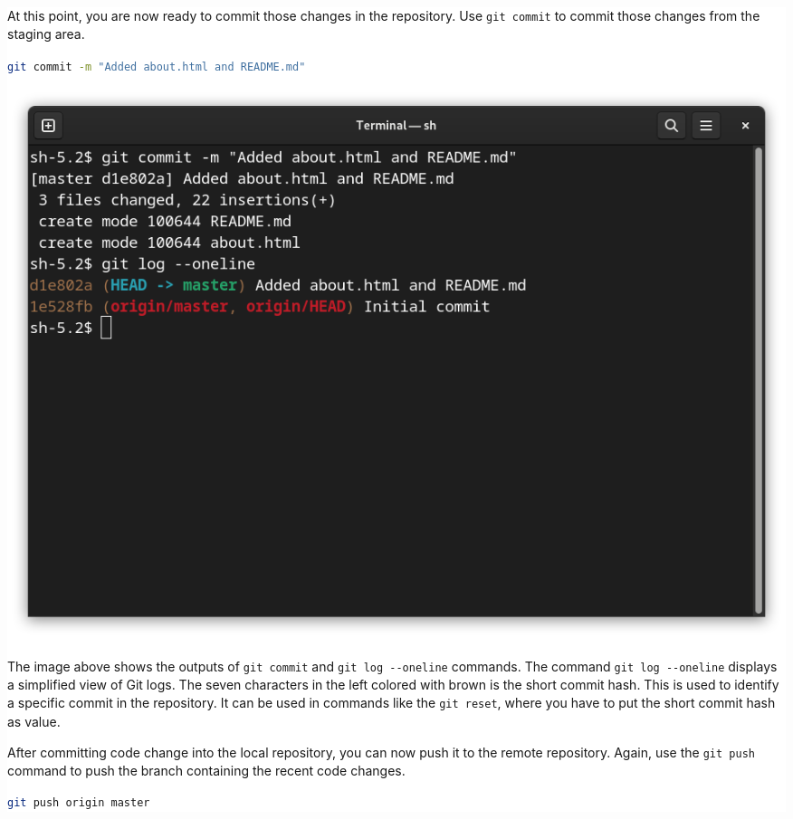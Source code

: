 At this point, you are now ready to commit those changes in the repository. Use `git commit` to commit those changes
from the staging area.

```bash
git commit -m "Added about.html and README.md"
```

![git commit and git log on Terminal](images/git-commit-and-log-terminal.png)

The image above shows the outputs of `git commit` and `git log --oneline` commands. The command `git log --oneline`
displays a simplified view of Git logs. The seven characters in the left colored with brown is the short commit hash.
This is used to identify a specific commit in the repository. It can be used in commands like the `git reset`,
where you have to put the short commit hash as value.

After committing code change into the local repository, you can now push it to the remote repository. Again, use the
`git push` command to push the branch containing the recent code changes.

```bash
git push origin master
```
